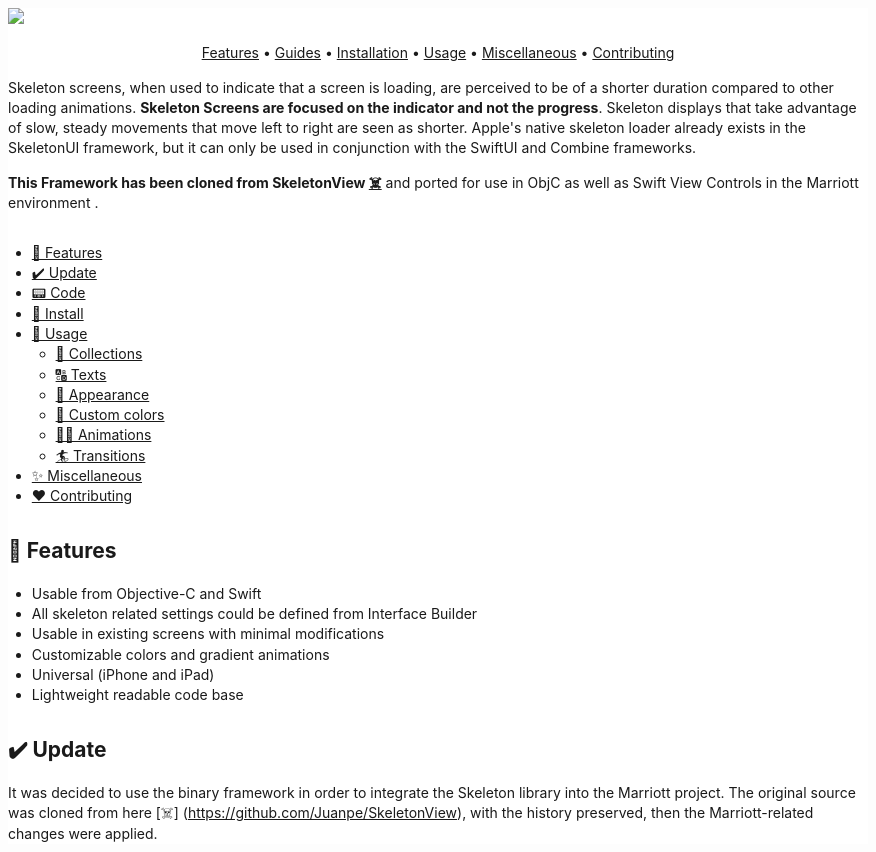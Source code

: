 ![](Assets/header2.jpg)

<p align="center">
    <a href="#-features">Features</a>
  • <a href="#-guides">Guides</a>
  • <a href="#-installation">Installation</a>
  • <a href="#-usage">Usage</a>
  • <a href="#-miscellaneous">Miscellaneous</a>
  • <a href="#️-contributing">Contributing</a>
</p>

Skeleton screens, when used to indicate that a screen is loading, are perceived to be of a shorter duration compared to other loading animations. **Skeleton Screens are focused on the indicator and not the progress**.
Skeleton displays that take advantage of slow, steady movements that move left to right are seen as shorter.
Apple's native skeleton loader already exists in the SkeletonUI framework, but it can only be used in conjunction with the SwiftUI and Combine frameworks.

**This Framework has been cloned from SkeletonView [☠️](https://github.com/Juanpe/SkeletonView)** and ported for use in ObjC as well as Swift View Controls in the Marriott environment .


## 
- [🌟 Features](#-features)
- [✔️ Update](#-Update)
- [📟 Code](#-Code)
- [📲 Install](#-Install)
- [🐒 Usage](#-usage)
  - [🌿 Collections](#-collections)
  - [🔠 Texts](#-texts)
  - [🦋 Appearance](#-appearance)
  - [🎨 Custom colors](#-custom-colors)
  - [ 🏃‍♀️ Animations](#%EF%B8%8F-animations)
  - [🏄 Transitions](#-transitions)
- [✨ Miscellaneous](#-miscellaneous)
- [❤️ Contributing](#️-contributing)



## 🌟 Features

* Usable from Objective-C and Swift
* All skeleton related settings could be defined from Interface Builder
* Usable in existing screens with minimal modifications
* Customizable colors and gradient animations
* Universal (iPhone and iPad)
* Lightweight readable code base

## ✔️ Update

It was decided to use the binary framework in order to integrate the Skeleton library into the Marriott project.
The original source was cloned from here [☠️] (https://github.com/Juanpe/SkeletonView), with the history preserved, then the Marriott-related changes were applied.

